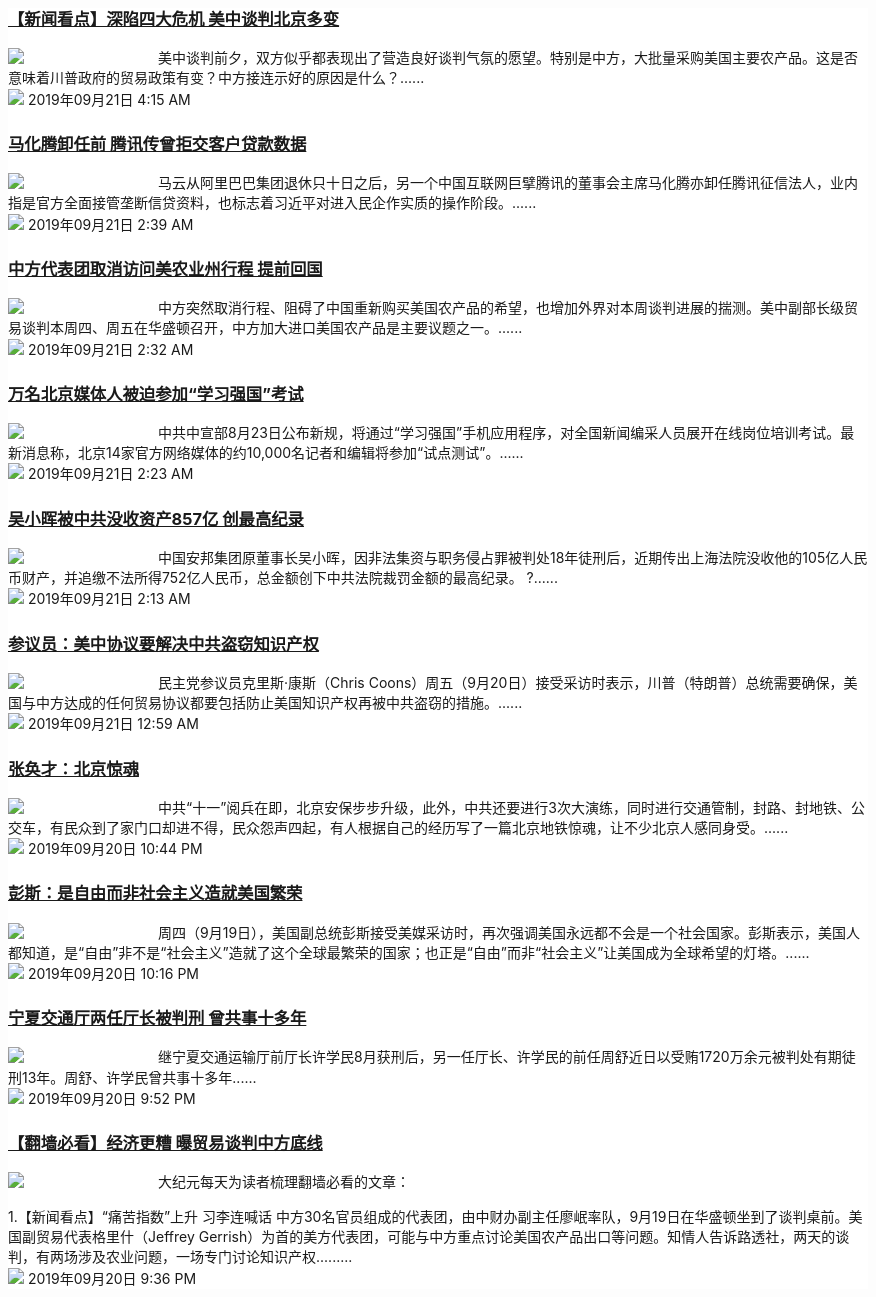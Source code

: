 <tr><td><h3><a href="https://github.com/asdfghy6/djy/blob/master/gb/19/9/20/n11535692.md#1" target="_blank">【新闻看点】深陷四大危机 美中谈判北京多变</a><br></h3><a href="https://github.com/asdfghy6/djy/blob/master/gb/19/9/20/n11535692.md#1" target="_blank"><img width="150" src="http://i.epochtimes.com/assets/uploads/2019/07/86041b386214a4c8543e3b83b337645f-150x120.jpg" align ="left"></a>美中谈判前夕，双方似乎都表现出了营造良好谈判气氛的愿望。特别是中方，大批量采购美国主要农产品。这是否意味着川普政府的贸易政策有变？中方接连示好的原因是什么？......<br><img align="bottom" src="http://www.epochtimes.com/assets/themes/djy/images/time.gif"> 2019年09月21日 4:15 AM							</td></tr>
<tr><td><h3><a href="https://github.com/asdfghy6/djy/blob/master/gb/19/9/20/n11535359.md#1" target="_blank">马化腾卸任前 腾讯传曾拒交客户贷款数据</a><br></h3><a href="https://github.com/asdfghy6/djy/blob/master/gb/19/9/20/n11535359.md#1" target="_blank"><img width="150" src="http://i.epochtimes.com/assets/uploads/2019/09/GettyImages-1074348392-150x120.jpg" align ="left"></a>马云从阿里巴巴集团退休只十日之后，另一个中国互联网巨擘腾讯的董事会主席马化腾亦卸任腾讯征信法人，业内指是官方全面接管垄断信贷资料，也标志着习近平对进入民企作实质的操作阶段。......<br><img align="bottom" src="http://www.epochtimes.com/assets/themes/djy/images/time.gif"> 2019年09月21日 2:39 AM							</td></tr>
<tr><td><h3><a href="https://github.com/asdfghy6/djy/blob/master/gb/19/9/20/n11535507.md#1" target="_blank">中方代表团取消访问美农业州行程 提前回国</a><br></h3><a href="https://github.com/asdfghy6/djy/blob/master/gb/19/9/20/n11535507.md#1" target="_blank"><img width="150" src="http://i.epochtimes.com/assets/uploads/2018/12/2617b24dbf47adf0ffe55a1ee03caa18-150x120.jpg" align ="left"></a>中方突然取消行程、阻碍了中国重新购买美国农产品的希望，也增加外界对本周谈判进展的揣测。美中副部长级贸易谈判本周四、周五在华盛顿召开，中方加大进口美国农产品是主要议题之一。......<br><img align="bottom" src="http://www.epochtimes.com/assets/themes/djy/images/time.gif"> 2019年09月21日 2:32 AM							</td></tr>
<tr><td><h3><a href="https://github.com/asdfghy6/djy/blob/master/gb/19/9/20/n11535642.md#1" target="_blank">万名北京媒体人被迫参加“学习强国”考试</a><br></h3><a href="https://github.com/asdfghy6/djy/blob/master/gb/19/9/20/n11535642.md#1" target="_blank"><img width="150" src="http://i.epochtimes.com/assets/uploads/2019/09/DzQM8csUcAADqyv-150x120.jpg" align ="left"></a>中共中宣部8月23日公布新规，将通过“学习强国”手机应用程序，对全国新闻编采人员展开在线岗位培训考试。最新消息称，北京14家官方网络媒体的约10,000名记者和编辑将参加“试点测试”。......<br><img align="bottom" src="http://www.epochtimes.com/assets/themes/djy/images/time.gif"> 2019年09月21日 2:23 AM							</td></tr>
<tr><td><h3><a href="https://github.com/asdfghy6/djy/blob/master/gb/19/9/20/n11535556.md#1" target="_blank">吴小晖被中共没收资产857亿 创最高纪录</a><br></h3><a href="https://github.com/asdfghy6/djy/blob/master/gb/19/9/20/n11535556.md#1" target="_blank"><img width="150" src="http://i.epochtimes.com/assets/uploads/2018/03/9-wu-xiaohui_meitu_3-150x120.jpg" align ="left"></a>中国安邦集团原董事长吴小晖，因非法集资与职务侵占罪被判处18年徒刑后，近期传出上海法院没收他的105亿人民币财产，并追缴不法所得752亿人民币，总金额创下中共法院裁罚金额的最高纪录。 ?......<br><img align="bottom" src="http://www.epochtimes.com/assets/themes/djy/images/time.gif"> 2019年09月21日 2:13 AM							</td></tr>
<tr><td><h3><a href="https://github.com/asdfghy6/djy/blob/master/gb/19/9/20/n11535602.md#1" target="_blank">参议员：美中协议要解决中共盗窃知识产权</a><br></h3><a href="https://github.com/asdfghy6/djy/blob/master/gb/19/9/20/n11535602.md#1" target="_blank"><img width="150" src="http://i.epochtimes.com/assets/uploads/2019/09/000_19M1AI-150x120.jpg" align ="left"></a>民主党参议员克里斯·康斯（Chris Coons）周五（9月20日）接受采访时表示，川普（特朗普）总统需要确保，美国与中方达成的任何贸易协议都要包括防止美国知识产权再被中共盗窃的措施。......<br><img align="bottom" src="http://www.epochtimes.com/assets/themes/djy/images/time.gif"> 2019年09月21日 12:59 AM							</td></tr>
<tr><td><h3><a href="https://github.com/asdfghy6/djy/blob/master/gb/19/9/20/n11535332.md#1" target="_blank">张奂才：北京惊魂</a><br></h3><a href="https://github.com/asdfghy6/djy/blob/master/gb/19/9/20/n11535332.md#1" target="_blank"><img width="150" src="http://i.epochtimes.com/assets/uploads/2019/09/EE4HL5gU4AAyKWj-150x120.png" align ="left"></a>中共“十一”阅兵在即，北京安保步步升级，此外，中共还要进行3次大演练，同时进行交通管制，封路、封地铁、公交车，有民众到了家门口却进不得，民众怨声四起，有人根据自己的经历写了一篇北京地铁惊魂，让不少北京人感同身受。......<br><img align="bottom" src="http://www.epochtimes.com/assets/themes/djy/images/time.gif"> 2019年09月20日 10:44 PM							</td></tr>
<tr><td><h3><a href="https://github.com/asdfghy6/djy/blob/master/gb/19/9/20/n11534894.md#1" target="_blank">彭斯：是自由而非社会主义造就美国繁荣</a><br></h3><a href="https://github.com/asdfghy6/djy/blob/master/gb/19/9/20/n11534894.md#1" target="_blank"><img width="150" src="http://i.epochtimes.com/assets/uploads/2019/07/3c5ff0860e77fd03cd9ef8e05360cafa-150x120.jpg" align ="left"></a>周四（9月19日），美国副总统彭斯接受美媒采访时，再次强调美国永远都不会是一个社会国家。彭斯表示，美国人都知道，是“自由”非不是“社会主义”造就了这个全球最繁荣的国家；也正是“自由”而非“社会主义”让美国成为全球希望的灯塔。......<br><img align="bottom" src="http://www.epochtimes.com/assets/themes/djy/images/time.gif"> 2019年09月20日 10:16 PM							</td></tr>
<tr><td><h3><a href="https://github.com/asdfghy6/djy/blob/master/gb/19/9/20/n11535184.md#1" target="_blank">宁夏交通厅两任厅长被判刑 曾共事十多年</a><br></h3><a href="https://github.com/asdfghy6/djy/blob/master/gb/19/9/20/n11535184.md#1" target="_blank"><img width="150" src="http://i.epochtimes.com/assets/uploads/2019/09/zhousu-1200x800-v1-600x400-2-150x120.jpg" align ="left"></a>继宁夏交通运输厅前厅长许学民8月获刑后，另一任厅长、许学民的前任周舒近日以受贿1720万余元被判处有期徒刑13年。周舒、许学民曾共事十多年......<br><img align="bottom" src="http://www.epochtimes.com/assets/themes/djy/images/time.gif"> 2019年09月20日 9:52 PM							</td></tr>
<tr><td><h3><a href="https://github.com/asdfghy6/djy/blob/master/gb/19/9/20/n11533718.md#1" target="_blank">【翻墙必看】经济更糟 曝贸易谈判中方底线</a><br></h3><a href="https://github.com/asdfghy6/djy/blob/master/gb/19/9/20/n11533718.md#1" target="_blank"><img width="150" src="http://i.epochtimes.com/assets/uploads/2019/05/GettyImages-56916318@1200x1200-150x120.jpg" align ="left"></a>大纪元每天为读者梳理翻墙必看的文章：

1.【新闻看点】“痛苦指数”上升 习李连喊话
中方30名官员组成的代表团，由中财办副主任廖岷率队，9月19日在华盛顿坐到了谈判桌前。美国副贸易代表格里什（Jeffrey Gerrish）为首的美方代表团，可能与中方重点讨论美国农产品出口等问题。知情人告诉路透社，两天的谈判，有两场涉及农业问题，一场专门讨论知识产权.........<br><img align="bottom" src="http://www.epochtimes.com/assets/themes/djy/images/time.gif"> 2019年09月20日 9:36 PM							</td></tr>